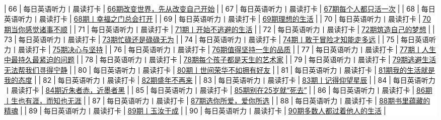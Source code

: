 | 66   | 每日英语听力丨晨读打卡 | [66期改变世界，先从改变自己开始](http://mp.weixin.qq.com/s?__biz=MzkxOTI4NjQ1NQ==&mid=2247485949&idx=1&sn=91d9cd78b6abdc4bde1d39f6183fd6b5&chksm=c1a52e25f6d2a7336dedd8d55374c5baf300da92fa437274144572ee8e030e058ecf04a8190d#rd) |
| 67   | 每日英语听力丨晨读打卡 | [67期每个人都只活一次](http://mp.weixin.qq.com/s?__biz=MzkxOTI4NjQ1NQ==&mid=2247486013&idx=1&sn=657d5dc3089c22cdada8363839b8f8c5&chksm=c1a52de5f6d2a4f306e240f81d88f576f70b9f4085856b5429ac8624c66e66324fe964600167#rd) |
| 68   | 每日英语听力丨晨读打卡 | [68期丨幸福之门总会打开](http://mp.weixin.qq.com/s?__biz=MzkxOTI4NjQ1NQ==&mid=2247486027&idx=1&sn=f0c449ab2e5e4fa166da41042a01519f&chksm=c1a52d93f6d2a4855605ff89f8ac20b180dbe54855db23dba936cf53b93a1e7981adce9389d4#rd) |
| 69   | 每日英语听力丨晨读打卡 | [69期理想的生活](http://mp.weixin.qq.com/s?__biz=MzkxOTI4NjQ1NQ==&mid=2247486056&idx=1&sn=653afc45b9e5700e77bc3fe037c753eb&chksm=c1a52db0f6d2a4a64361f6392ee2f40d55930f84bd73d5277850046adb8026231194fd22acbe#rd) |
| 70   | 每日英语听力丨晨读打卡 | [70期当你感觉诸事不顺](http://mp.weixin.qq.com/s?__biz=MzkxOTI4NjQ1NQ==&mid=2247486111&idx=1&sn=7304f6c09593e259fcd33a16151ef332&chksm=c1a52d47f6d2a45185b57b2deeebc4eb21310c303880f01db0d7bbad99fc3ba699909928e11e#rd) |
| 71   | 每日英语听力丨晨读打卡 | [71期丨开始不逃避的生活](http://mp.weixin.qq.com/s?__biz=MzkxOTI4NjQ1NQ==&mid=2247486126&idx=1&sn=615d477cbd1157dbd9c0fae47468b50a&chksm=c1a52d76f6d2a4605494d5080d1fd6dbe5d96b8b6310cbfe77df6f2d40d7c2abc90395d95a32#rd) |
| 72   | 每日英语听力丨晨读打卡 | [72期筑造自己的梦想](http://mp.weixin.qq.com/s?__biz=MzkxOTI4NjQ1NQ==&mid=2247486164&idx=1&sn=5d551fb4c7e8947888077ec6788acc65&chksm=c1a52d0cf6d2a41a5a8eb8781644dba1e36a4c636b2e13ea2c7507f314bb4799108cc4ecba6b#rd) |
| 73   | 每日英语听力丨晨读打卡 | [73期忙碌还是碌碌无为](http://mp.weixin.qq.com/s?__biz=MzkxOTI4NjQ1NQ==&mid=2247486165&idx=1&sn=6b22c32489c336ff4add72873e7f89f1&chksm=c1a52d0df6d2a41b30f677597cd02ed96a0410f900aa1e5334c007df1211fb1d2217e4b4f242#rd) |
| 74   | 每日英语听力丨晨读打卡 | [74期丨敢于冒险才知能走多远](http://mp.weixin.qq.com/s?__biz=MzkxOTI4NjQ1NQ==&mid=2247486192&idx=1&sn=563a8a6c183627dbf0836089398e98f6&chksm=c1a52d28f6d2a43edcf886e33c8c8ae55490088598914efa3328621915330898d5f5e37c364f#rd) |
| 75   | 每日英语听力丨晨读打卡 | [75期决心与坚持](http://mp.weixin.qq.com/s?__biz=MzkxOTI4NjQ1NQ==&mid=2247486219&idx=1&sn=eaadb78f4e622ff2b7200e75cb88eef1&chksm=c1a52cd3f6d2a5c577b736c76dfcf54da2aa5f5e37dc9671743b9b7dd293cb6ab21645530fae#rd) |
| 76   | 每日英语听力丨晨读打卡 | [76期值得坚持一生的品质](http://mp.weixin.qq.com/s?__biz=MzkxOTI4NjQ1NQ==&mid=2247486255&idx=1&sn=f8995d3b28e18f2085ef7da99bd8bfd6&chksm=c1a52cf7f6d2a5e1f08b5ff3392e34d27b95e59fd1d06f8aa07fad3ce38e7bedb72de45a8d93#rd) |
| 77   | 每日英语听力丨晨读打卡 | [77期丨人生中最持久最紧迫的问题](http://mp.weixin.qq.com/s?__biz=MzkxOTI4NjQ1NQ==&mid=2247486269&idx=1&sn=ade29c0e08801a3276dc177ec1afad9c&chksm=c1a52ce5f6d2a5f3732323bcf799a0bed61a279d3b837b4f10a52654802cf55d812d8263c1fa#rd) |
| 78   | 每日英语听力丨晨读打卡 | [78期每个孩子都是天生的艺术家](http://mp.weixin.qq.com/s?__biz=MzkxOTI4NjQ1NQ==&mid=2247486283&idx=1&sn=1cae9d26d7baa23d57a03106c8077aba&chksm=c1a52c93f6d2a585fcc629277fc5ca4b57d9628624b04e436dd84751e7c1de0b8f96c4840673#rd) |
| 79   | 每日英语听力丨晨读打卡 | [79期逃避生活无法帮我们寻得宁静](http://mp.weixin.qq.com/s?__biz=MzkxOTI4NjQ1NQ==&mid=2247486341&idx=1&sn=8ac4921b6ddc823f9948cd16c00836a9&chksm=c1a52c5df6d2a54bae8e58d83f1c86b3e6a44e60ac7da249ee9680bebaa78293cc3f94313761#rd) |
| 80   | 每日英语听力丨晨读打卡 | [80期丨世间荣华不如拥有好友](http://mp.weixin.qq.com/s?__biz=MzkxOTI4NjQ1NQ==&mid=2247486368&idx=1&sn=fec80ef284eab10a3a8692e4e95af020&chksm=c1a52c78f6d2a56eca25bfd2cdd291bfc015ff0e8688c5977b0d300cc4c41e607321ec18a4dc#rd) |
| 81   | 每日英语听力丨晨读打卡 | [81期我的生活就是我的态度](http://mp.weixin.qq.com/s?__biz=MzkxOTI4NjQ1NQ==&mid=2247486370&idx=1&sn=2f6f4cba386f2cca05aad49fab5ca9cf&chksm=c1a52c7af6d2a56c31230271f1fe1fcd35401ff0502143d5e3bf5fc50a05cde4680ad7be2458#rd) |
| 82   | 每日英语听力丨晨读打卡 | [82期盛年不再来](http://mp.weixin.qq.com/s?__biz=MzkxOTI4NjQ1NQ==&mid=2247486385&idx=1&sn=510d497b6db4907948d99a13d372562f&chksm=c1a52c69f6d2a57f23eb805c9f4d7e18c4705ba4c90bf977c6c31f1cb47bfe716a0e6e2dc98a#rd) |
| 83   | 每日英语听力丨晨读打卡 | [83期丨记得仰望星辰](http://mp.weixin.qq.com/s?__biz=MzkxOTI4NjQ1NQ==&mid=2247486400&idx=1&sn=bc91dd0e085b256e91cdee8d0892501e&chksm=c1a52c18f6d2a50eff6ba33c9323034dd32f518bce683403368b30f9870e7293e675755017ec#rd) |
| 84   | 每日英语听力丨晨读打卡 | [84期近朱者赤，近墨者黑](http://mp.weixin.qq.com/s?__biz=MzkxOTI4NjQ1NQ==&mid=2247486416&idx=1&sn=e612538bef53f456804e9ac469f03e60&chksm=c1a52c08f6d2a51e10a2069021f1fb0e12748da747de467725fb9d224b232be91685939beb0b#rd) |
| 85   | 每日英语听力丨晨读打卡 | [85期别在25岁就“死去”](http://mp.weixin.qq.com/s?__biz=MzkxOTI4NjQ1NQ==&mid=2247486435&idx=1&sn=bb8c7240bd82d636c24d96806fc68986&chksm=c1a52c3bf6d2a52d3a4f371fd3047b9359781a9e53d1dc5f5ccfc081fe88717b74505bc5cdd2#rd) |
| 86   | 每日英语听力丨晨读打卡 | [86期丨生也有涯，而知也无涯](http://mp.weixin.qq.com/s?__biz=MzkxOTI4NjQ1NQ==&mid=2247486449&idx=1&sn=a6a59d1bba0aa97c4e657778b85e12aa&chksm=c1a52c29f6d2a53f2070e00e1e791ed3e97d0df8dfb7c02730ba307ac67275f38e68c00536fe#rd) |
| 87   | 每日英语听力丨晨读打卡 | [87期选你所爱，爱你所选](http://mp.weixin.qq.com/s?__biz=MzkxOTI4NjQ1NQ==&mid=2247486480&idx=1&sn=ad2fe495619f8590a492e1f044b43f94&chksm=c1a52bc8f6d2a2de36edcf965662bb797f2d3a59300de9f00561550e3ec848f1d7f6cb35671a#rd) |
| 88   | 每日英语听力丨晨读打卡 | [88期书里蕴藏的精魂](http://mp.weixin.qq.com/s?__biz=MzkxOTI4NjQ1NQ==&mid=2247486499&idx=1&sn=6de3a082a35eda72cbfbf633be828e46&chksm=c1a52bfbf6d2a2ed80c87d58af2906b1136bfb6ea333754f30fbb643238308795b3eb4556bce#rd) |
| 89   | 每日英语听力丨晨读打卡 | [89期丨玉汝于成](http://mp.weixin.qq.com/s?__biz=MzkxOTI4NjQ1NQ==&mid=2247486528&idx=1&sn=9f2f2ef8fd4cf824a268e54ee5e3e83d&chksm=c1a52b98f6d2a28e85e1a09e04576bb558ecec1108e830bac86957acbf469f654a65102444eb#rd) |
| 90   | 每日英语听力丨晨读打卡 | [90期多数人都过着他人的生活](http://mp.weixin.qq.com/s?__biz=MzkxOTI4NjQ1NQ==&mid=2247486560&idx=1&sn=2e1abb07ffe05cd7bb5a77b722c4f6f4&chksm=c1a52bb8f6d2a2aed53b0d2dca4380066c2c714b0d87d5d1d6c613a334c1ee90d89903790b3b#rd) |